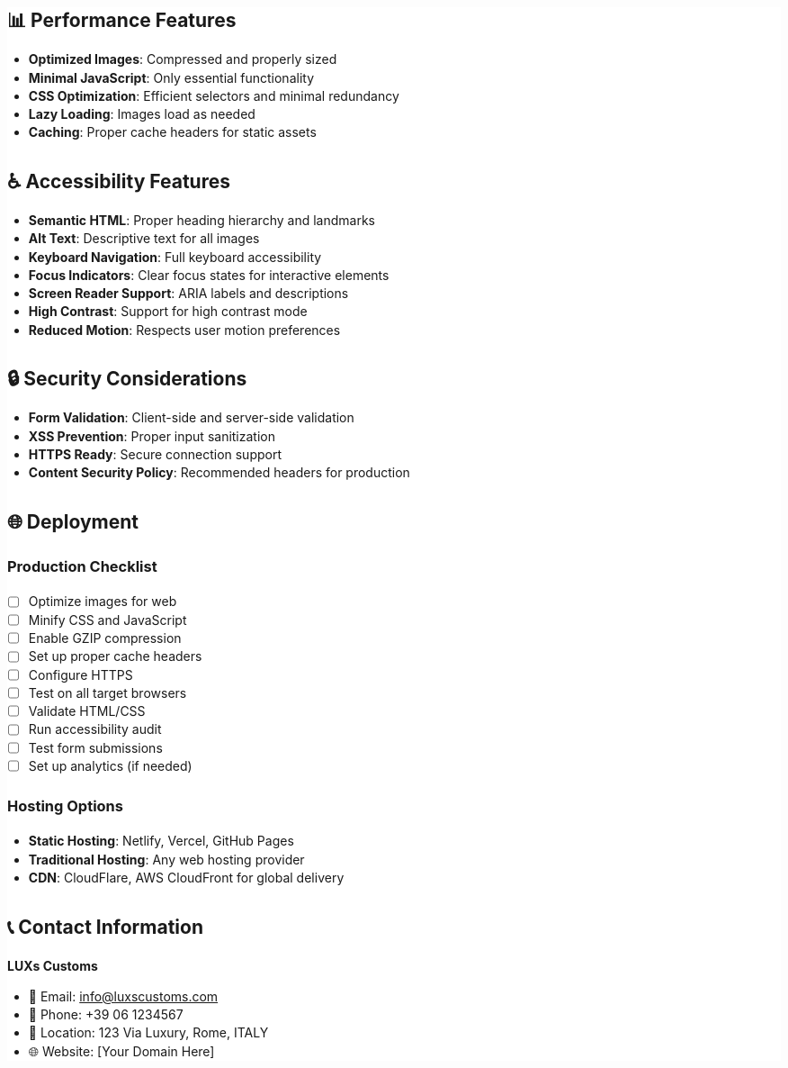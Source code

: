 ## 📊 Performance Features

- **Optimized Images**: Compressed and properly sized
- **Minimal JavaScript**: Only essential functionality
- **CSS Optimization**: Efficient selectors and minimal redundancy
- **Lazy Loading**: Images load as needed
- **Caching**: Proper cache headers for static assets

## ♿ Accessibility Features

- **Semantic HTML**: Proper heading hierarchy and landmarks
- **Alt Text**: Descriptive text for all images
- **Keyboard Navigation**: Full keyboard accessibility
- **Focus Indicators**: Clear focus states for interactive elements
- **Screen Reader Support**: ARIA labels and descriptions
- **High Contrast**: Support for high contrast mode
- **Reduced Motion**: Respects user motion preferences

## 🔒 Security Considerations

- **Form Validation**: Client-side and server-side validation
- **XSS Prevention**: Proper input sanitization
- **HTTPS Ready**: Secure connection support
- **Content Security Policy**: Recommended headers for production

## 🌐 Deployment

### Production Checklist
- [ ] Optimize images for web
- [ ] Minify CSS and JavaScript
- [ ] Enable GZIP compression
- [ ] Set up proper cache headers
- [ ] Configure HTTPS
- [ ] Test on all target browsers
- [ ] Validate HTML/CSS
- [ ] Run accessibility audit
- [ ] Test form submissions
- [ ] Set up analytics (if needed)

### Hosting Options
- **Static Hosting**: Netlify, Vercel, GitHub Pages
- **Traditional Hosting**: Any web hosting provider
- **CDN**: CloudFlare, AWS CloudFront for global delivery

## 📞 Contact Information

**LUXs Customs**
- 📧 Email: info@luxscustoms.com
- 📱 Phone: +39 06 1234567
- 📍 Location: 123 Via Luxury, Rome, ITALY
- 🌐 Website: [Your Domain Here]
